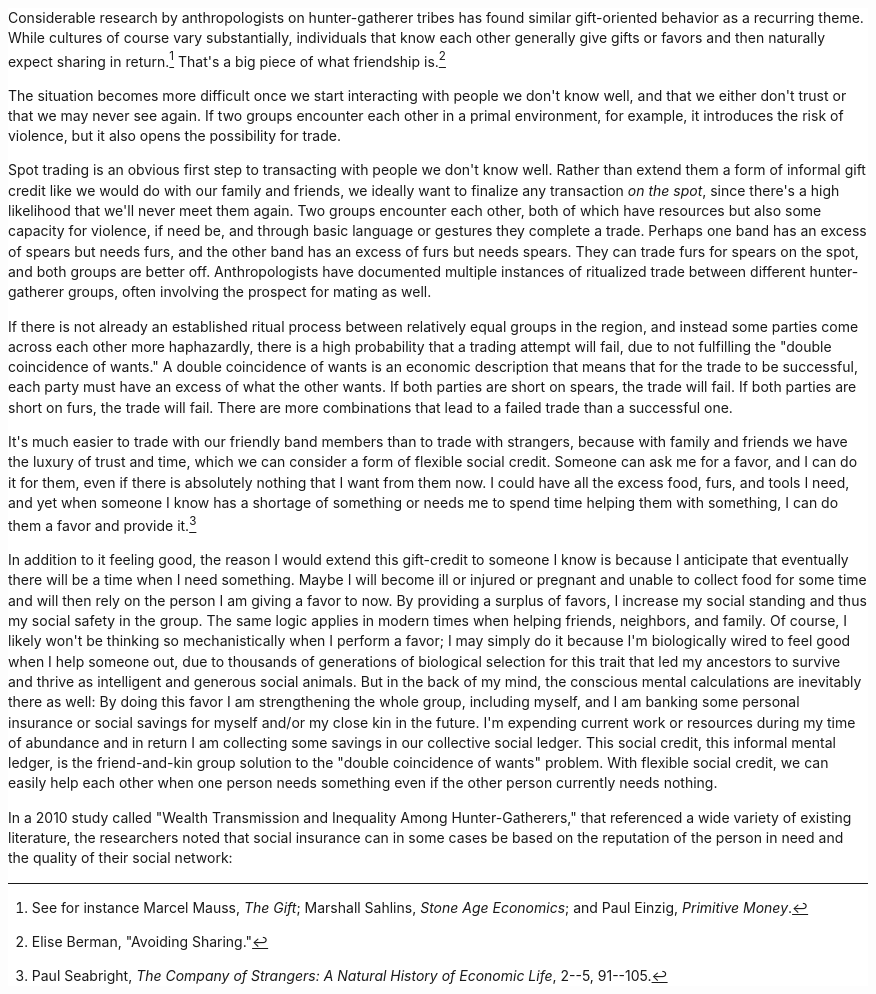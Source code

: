 Considerable research by anthropologists on hunter-gatherer tribes has found similar gift-oriented behavior as a recurring theme. While cultures of course vary substantially, individuals that know each other generally give gifts or favors and then naturally expect sharing in return.[^11] That's a big piece of what friendship is.[^12]

The situation becomes more difficult once we start interacting with people we don't know well, and that we either don't trust or that we may never see again. If two groups encounter each other in a primal environment, for example, it introduces the risk of violence, but it also opens the possibility for trade.

Spot trading is an obvious first step to transacting with people we don't know well. Rather than extend them a form of informal gift credit like we would do with our family and friends, we ideally want to finalize any transaction *on the spot*, since there's a high likelihood that we'll never meet them again. Two groups encounter each other, both of which have resources but also some capacity for violence, if need be, and through basic language or gestures they complete a trade. Perhaps one band has an excess of spears but needs furs, and the other band has an excess of furs but needs spears. They can trade furs for spears on the spot, and both groups are better off. Anthropologists have documented multiple instances of ritualized trade between different hunter-gatherer groups, often involving the prospect for mating as well.

If there is not already an established ritual process between relatively equal groups in the region, and instead some parties come across each other more haphazardly, there is a high probability that a trading attempt will fail, due to not fulfilling the "double coincidence of wants." A double coincidence of wants is an economic description that means that for the trade to be successful, each party must have an excess of what the other wants. If both parties are short on spears, the trade will fail. If both parties are short on furs, the trade will fail. There are more combinations that lead to a failed trade than a successful one.

It's much easier to trade with our friendly band members than to trade with strangers, because with family and friends we have the luxury of trust and time, which we can consider a form of flexible social credit. Someone can ask me for a favor, and I can do it for them, even if there is absolutely nothing that I want from them now. I could have all the excess food, furs, and tools I need, and yet when someone I know has a shortage of something or needs me to spend time helping them with something, I can do them a favor and provide it.[^13]

In addition to it feeling good, the reason I would extend this gift-credit to someone I know is because I anticipate that eventually there will be a time when I need something. Maybe I will become ill or injured or pregnant and unable to collect food for some time and will then rely on the person I am giving a favor to now. By providing a surplus of favors, I increase my social standing and thus my social safety in the group. The same logic applies in modern times when helping friends, neighbors, and family. Of course, I likely won't be thinking so mechanistically when I perform a favor; I may simply do it because I'm biologically wired to feel good when I help someone out, due to thousands of generations of biological selection for this trait that led my ancestors to survive and thrive as intelligent and generous social animals. But in the back of my mind, the conscious mental calculations are inevitably there as well: By doing this favor I am strengthening the whole group, including myself, and I am banking some personal insurance or social savings for myself and/or my close kin in the future. I'm expending current work or resources during my time of abundance and in return I am collecting some savings in our collective social ledger. This social credit, this informal mental ledger, is the friend-and-kin group solution to the "double coincidence of wants" problem. With flexible social credit, we can easily help each other when one person needs something even if the other person currently needs nothing.

In a 2010 study called "Wealth Transmission and Inequality Among Hunter-Gatherers," that referenced a wide variety of existing literature, the researchers noted that social insurance can in some cases be based on the reputation of the person in need and the quality of their social network:


[^8]: Ignace Gelb, "Sumerian Language."
[^9]: William Goetzmann, *Money Changes Everything: How Finance Made Civilization Possible*, 15--25.
[^10]: Justin Pack, *Money and Thoughtlessness*, 51--70.
[^11]: See for instance Marcel Mauss, *The Gift*; Marshall Sahlins, *Stone Age Economics*; and Paul Einzig, *Primitive Money*.
[^12]: Elise Berman, "Avoiding Sharing."
[^13]: Paul Seabright, *The Company of Strangers: A Natural History of Economic Life*, 2--5, 91--105.
[^14]: Eric Smith et al., "Wealth Transmission and Inequality Among Hunter-Gatherers," 21.
[^15]: Szabo, "Shelling Out."
[^16]: Dror Goldberg, "Famous Myths of 'Fiat Money'," 962--963.
[^17]: Marc Shell, *Wampum and the Origins of American Money*.
[^18]: Bin Yang, "The Rise and Fall of the Cowrie Shell: The Asian Story."
[^19]: National Science Foundation, "Shell Beads from South African Cave Show Modern Human Behavior 75,000 Years Ago."
[^20]: Smith et al., "Wealth Transmission," 21.
[^21]: Smith et al., "Wealth Transmission," 31.